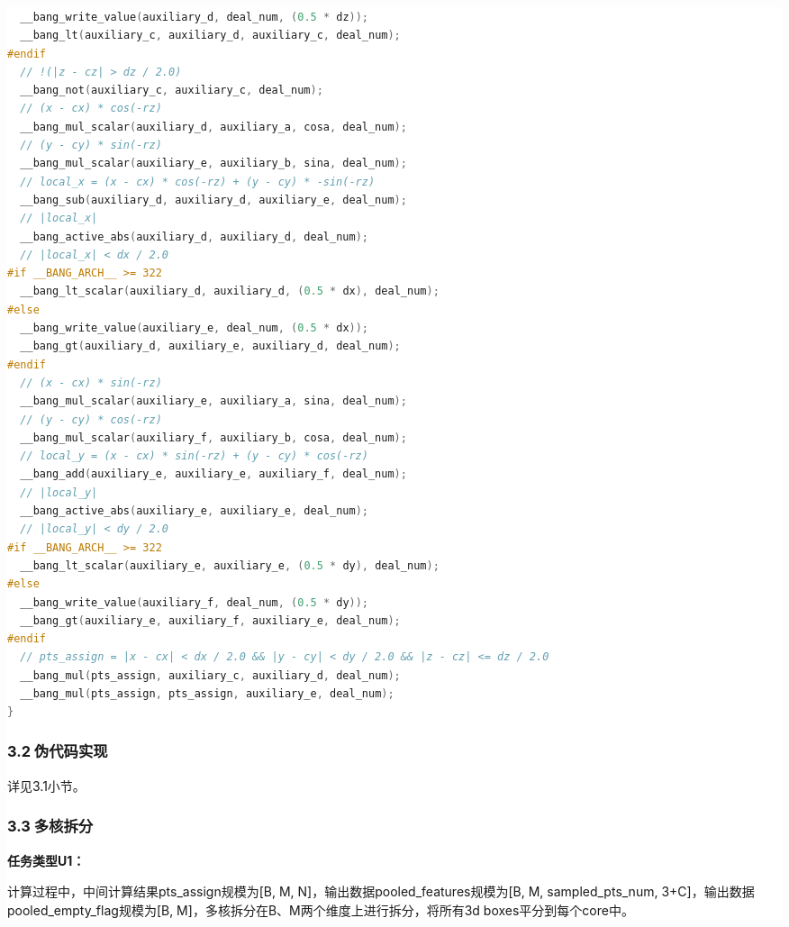 ```cpp
  __bang_write_value(auxiliary_d, deal_num, (0.5 * dz));
  __bang_lt(auxiliary_c, auxiliary_d, auxiliary_c, deal_num);
#endif
  // !(|z - cz| > dz / 2.0)
  __bang_not(auxiliary_c, auxiliary_c, deal_num);
  // (x - cx) * cos(-rz)
  __bang_mul_scalar(auxiliary_d, auxiliary_a, cosa, deal_num);
  // (y - cy) * sin(-rz)
  __bang_mul_scalar(auxiliary_e, auxiliary_b, sina, deal_num);
  // local_x = (x - cx) * cos(-rz) + (y - cy) * -sin(-rz)
  __bang_sub(auxiliary_d, auxiliary_d, auxiliary_e, deal_num);
  // |local_x|
  __bang_active_abs(auxiliary_d, auxiliary_d, deal_num);
  // |local_x| < dx / 2.0
#if __BANG_ARCH__ >= 322
  __bang_lt_scalar(auxiliary_d, auxiliary_d, (0.5 * dx), deal_num);
#else
  __bang_write_value(auxiliary_e, deal_num, (0.5 * dx));
  __bang_gt(auxiliary_d, auxiliary_e, auxiliary_d, deal_num);
#endif
  // (x - cx) * sin(-rz)
  __bang_mul_scalar(auxiliary_e, auxiliary_a, sina, deal_num);
  // (y - cy) * cos(-rz)
  __bang_mul_scalar(auxiliary_f, auxiliary_b, cosa, deal_num);
  // local_y = (x - cx) * sin(-rz) + (y - cy) * cos(-rz)
  __bang_add(auxiliary_e, auxiliary_e, auxiliary_f, deal_num);
  // |local_y|
  __bang_active_abs(auxiliary_e, auxiliary_e, deal_num);
  // |local_y| < dy / 2.0
#if __BANG_ARCH__ >= 322
  __bang_lt_scalar(auxiliary_e, auxiliary_e, (0.5 * dy), deal_num);
#else
  __bang_write_value(auxiliary_f, deal_num, (0.5 * dy));
  __bang_gt(auxiliary_e, auxiliary_f, auxiliary_e, deal_num);
#endif
  // pts_assign = |x - cx| < dx / 2.0 && |y - cy| < dy / 2.0 && |z - cz| <= dz / 2.0
  __bang_mul(pts_assign, auxiliary_c, auxiliary_d, deal_num);
  __bang_mul(pts_assign, pts_assign, auxiliary_e, deal_num);
}
```

### 3.2 伪代码实现

详见3.1小节。

### 3.3 多核拆分

**任务类型U1：**

计算过程中，中间计算结果pts_assign规模为[B, M, N]，输出数据pooled_features规模为[B, M, sampled_pts_num, 3+C]，输出数据pooled_empty_flag规模为[B, M]，多核拆分在B、M两个维度上进行拆分，将所有3d boxes平分到每个core中。
